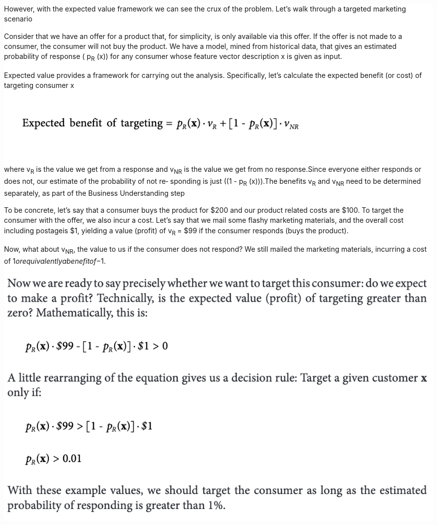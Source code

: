 However, with the expected value framework we can see the crux of the problem.  Let’s walk through a targeted marketing scenario

Consider that we have an offer for a product that, for simplicity, is only available via this offer. If the offer is not made to a consumer, the consumer will not buy the product. We have a model, mined from historical data, that gives an estimated probability of response ( p<sub>R</sub> (x)) for any consumer whose feature vector description x is given as input.

Expected  value  provides  a  framework  for  carrying  out  the  analysis.  Specifically,  let’s calculate the expected benefit (or cost) of targeting consumer x

![alt text](image-5.png)
where v<sub>R</sub> is the value we get from a response and v<sub>NR</sub> is the value we get from no response.Since everyone either responds or does not, our estimate of the probability of not re‐
sponding is just ((1 - p<sub>R</sub> (x))).The benefits v<sub>R</sub> and v<sub>NR</sub> need to be determined separately, as part of the Business Understanding step

To be concrete, let’s say that a consumer buys the product for $200 and our product related costs are $100. To target the consumer with the offer, we also incur a cost. Let’s say that we mail some flashy marketing materials, and the overall cost including postageis $1, yielding a value (profit) of v<sub>R </sub>= $99 if the consumer responds (buys the product).

Now, what about v<sub>NR</sub>, the value to us if the consumer does not respond? We still mailed the marketing materials, incurring a cost of $1 or equivalently a benefit of -$1.

![alt text](image-6.png)
